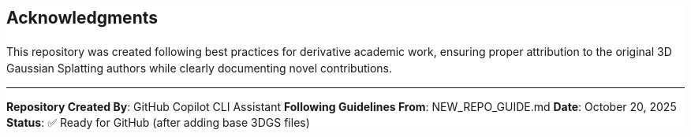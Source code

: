 ## Acknowledgments

This repository was created following best practices for derivative academic work, ensuring proper attribution to the original 3D Gaussian Splatting authors while clearly documenting novel contributions.

---

**Repository Created By**: GitHub Copilot CLI Assistant
**Following Guidelines From**: NEW_REPO_GUIDE.md
**Date**: October 20, 2025
**Status**: ✅ Ready for GitHub (after adding base 3DGS files)
